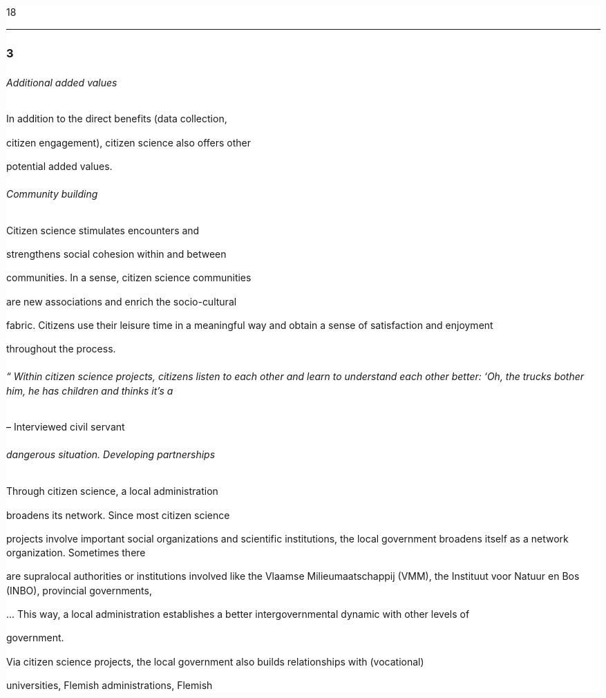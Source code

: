 
18


-----

### 3


###### Additional added values

In addition to the direct benefits (data collection,

citizen engagement), citizen science also offers other

potential added values.

###### Community building 

Citizen science stimulates encounters and

strengthens social cohesion within and between

communities. In a sense, citizen science communities

are new associations and enrich the socio-cultural

fabric. Citizens use their leisure time in a meaningful
way and obtain a sense of satisfaction and enjoyment

throughout the process.

###### “ Within citizen science projects, citizens listen to each other and learn to understand each other better: ‘Oh, the trucks bother him, he has children and thinks it’s a

– Interviewed civil servant

###### dangerous situation. Developing partnerships
Through citizen science, a local administration

broadens its network. Since most citizen science

projects involve important social organizations and
scientific institutions, the local government broadens
itself as a network organization. Sometimes there


are supralocal authorities or institutions involved like
the Vlaamse Milieumaatschappij (VMM), the Instituut
voor Natuur en Bos (INBO), provincial governments,

... This way, a local administration establishes a better
intergovernmental dynamic with other levels of

government.

Via citizen science projects, the local government
also builds relationships with (vocational)

universities, Flemish administrations, Flemish
